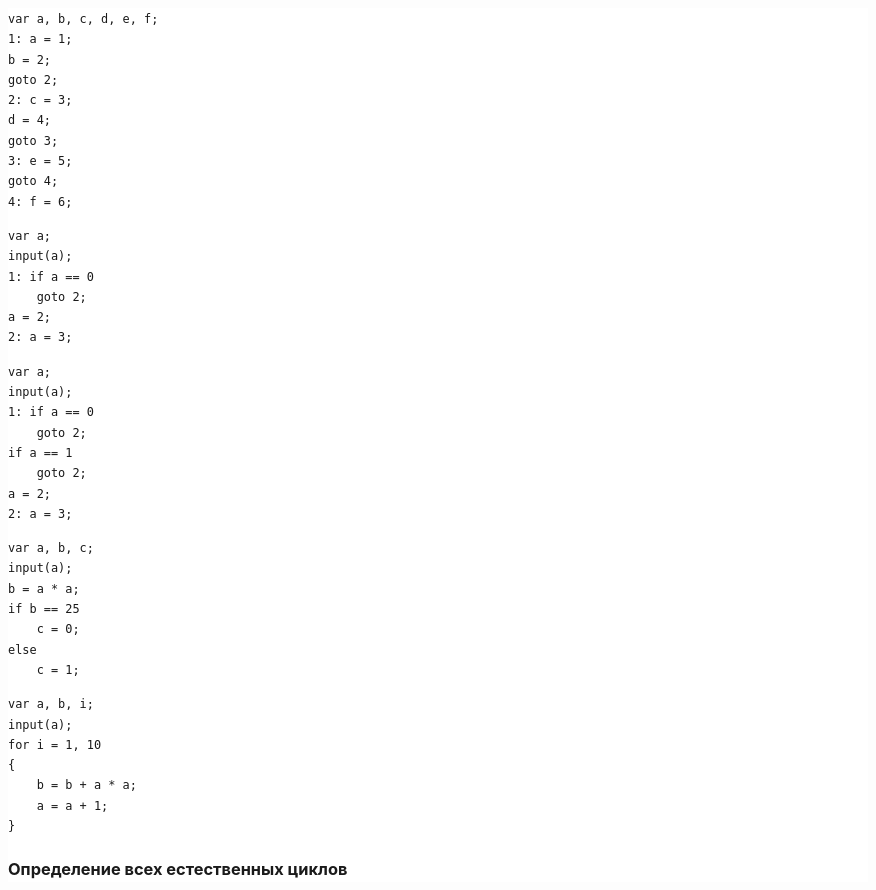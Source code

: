 ```
var a, b, c, d, e, f;
1: a = 1;
b = 2;
goto 2;
2: c = 3;
d = 4;
goto 3;
3: e = 5;
goto 4;
4: f = 6;
```

```
var a;
input(a);
1: if a == 0
    goto 2;
a = 2;
2: a = 3;
```

```
var a;
input(a);
1: if a == 0
    goto 2;
if a == 1
    goto 2;
a = 2;
2: a = 3;
```

```
var a, b, c;
input(a);
b = a * a;
if b == 25
    c = 0;
else
    c = 1;
```

```
var a, b, i;
input(a);
for i = 1, 10
{
    b = b + a * a;
    a = a + 1;
}
```
<a name="naturalLoop"/>

### Определение всех естественных циклов
